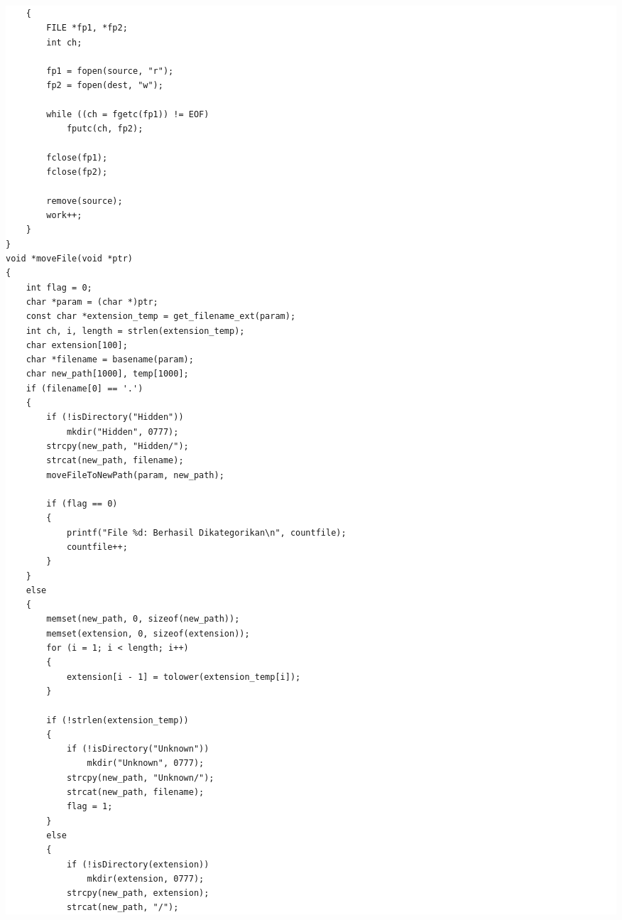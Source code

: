 ```
    {
        FILE *fp1, *fp2;
        int ch;

        fp1 = fopen(source, "r");
        fp2 = fopen(dest, "w");

        while ((ch = fgetc(fp1)) != EOF)
            fputc(ch, fp2);

        fclose(fp1);
        fclose(fp2);

        remove(source);
        work++;
    }
}
void *moveFile(void *ptr)
{
    int flag = 0;
    char *param = (char *)ptr;
    const char *extension_temp = get_filename_ext(param);
    int ch, i, length = strlen(extension_temp);
    char extension[100];
    char *filename = basename(param);
    char new_path[1000], temp[1000];
    if (filename[0] == '.')
    {
        if (!isDirectory("Hidden"))
            mkdir("Hidden", 0777);
        strcpy(new_path, "Hidden/");
        strcat(new_path, filename);
        moveFileToNewPath(param, new_path);

        if (flag == 0)
        {
            printf("File %d: Berhasil Dikategorikan\n", countfile);
            countfile++;
        }
    }
    else
    {
        memset(new_path, 0, sizeof(new_path));
        memset(extension, 0, sizeof(extension));
        for (i = 1; i < length; i++)
        {
            extension[i - 1] = tolower(extension_temp[i]);
        }

        if (!strlen(extension_temp))
        {
            if (!isDirectory("Unknown"))
                mkdir("Unknown", 0777);
            strcpy(new_path, "Unknown/");
            strcat(new_path, filename);
            flag = 1;
        }
        else
        {
            if (!isDirectory(extension))
                mkdir(extension, 0777);
            strcpy(new_path, extension);
            strcat(new_path, "/");
```